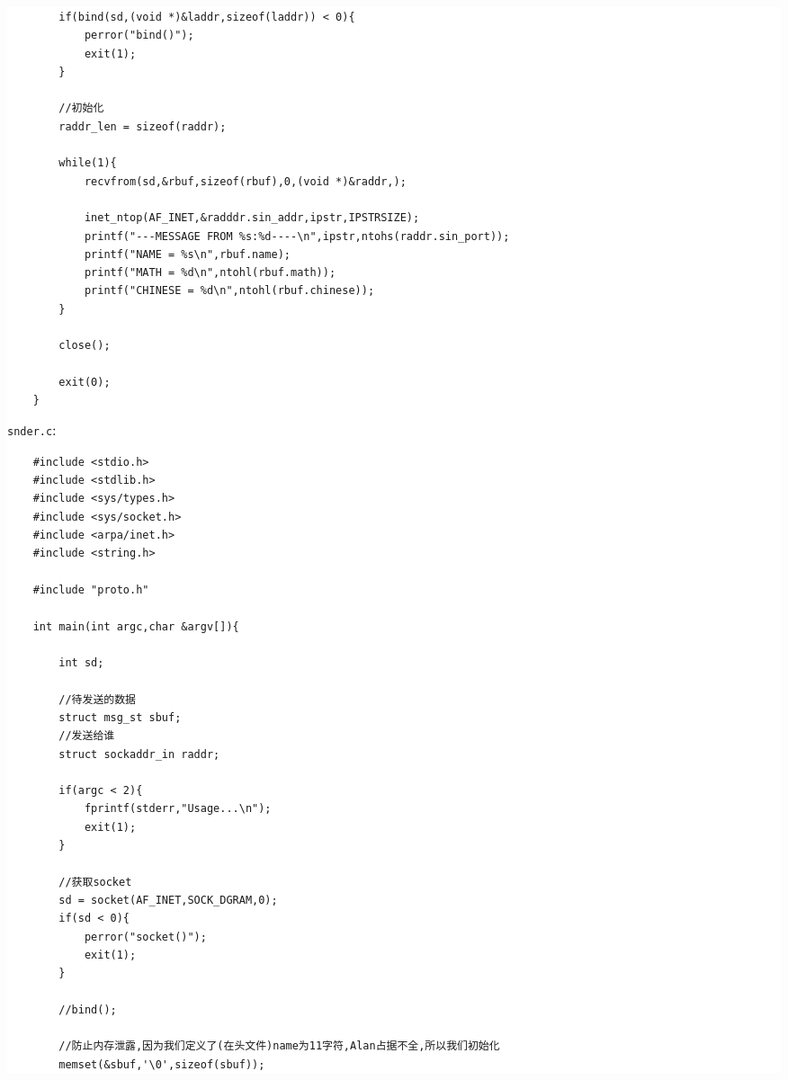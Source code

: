 			if(bind(sd,(void *)&laddr,sizeof(laddr)) < 0){
				perror("bind()");
				exit(1);
			}
			
			//初始化
			raddr_len = sizeof(raddr);
			
			while(1){
				recvfrom(sd,&rbuf,sizeof(rbuf),0,(void *)&raddr,);
				
				inet_ntop(AF_INET,&radddr.sin_addr,ipstr,IPSTRSIZE);
				printf("---MESSAGE FROM %s:%d----\n",ipstr,ntohs(raddr.sin_port));
				printf("NAME = %s\n",rbuf.name);
				printf("MATH = %d\n",ntohl(rbuf.math));
				printf("CHINESE = %d\n",ntohl(rbuf.chinese));
			}
			
			close();
			
			exit(0);
		}

`snder.c`:  

		#include <stdio.h>
		#include <stdlib.h>
		#include <sys/types.h>
		#include <sys/socket.h>
		#include <arpa/inet.h>
		#include <string.h>
		
		#include "proto.h"

		int main(int argc,char &argv[]){	
			
			int sd;
			
			//待发送的数据
			struct msg_st sbuf;
			//发送给谁
			struct sockaddr_in raddr;
			
			if(argc < 2){
				fprintf(stderr,"Usage...\n");
				exit(1);
			}
			
			//获取socket
			sd = socket(AF_INET,SOCK_DGRAM,0);
			if(sd < 0){
				perror("socket()");
				exit(1);
			}
			
			//bind();
			
			//防止内存泄露,因为我们定义了(在头文件)name为11字符,Alan占据不全,所以我们初始化
			memset(&sbuf,'\0',sizeof(sbuf));
			